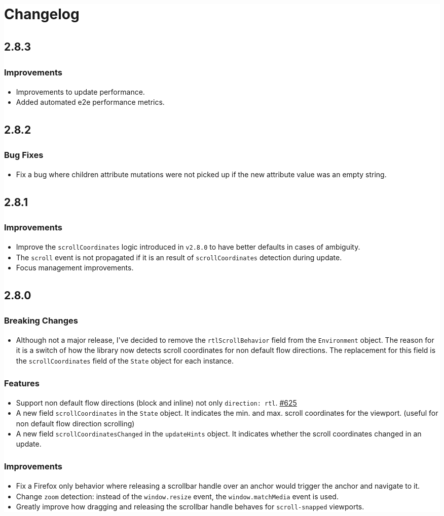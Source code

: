 # Changelog

## 2.8.3

### Improvements

- Improvements to update performance.
- Added automated e2e performance metrics.

## 2.8.2

### Bug Fixes

- Fix a bug where children attribute mutations were not picked up if the new attribute value was an empty string.  

## 2.8.1

### Improvements

- Improve the `scrollCoordinates` logic introduced in `v2.8.0` to have better defaults in cases of ambiguity.
- The `scroll` event is not propagated if it is an result of `scrollCoordinates` detection during update.
- Focus management improvements.

## 2.8.0

### Breaking Changes

- Although not a major release, I've decided to remove the `rtlScrollBehavior` field from the `Environment` object. The reason for it is a switch of how the library now detects scroll coordinates for non default flow directions. The replacement for this field is the `scrollCoordinates` field of the `State` object for each instance.

### Features

- Support non default flow directions (block and inline) not only `direction: rtl`. [#625](https://github.com/KingSora/OverlayScrollbars/issues/625)
- A new field `scrollCoordinates` in the `State` object. It indicates the min. and max. scroll coordinates for the viewport. (useful for non default flow direction scrolling)
- A new field `scrollCoordinatesChanged` in the `updateHints` object. It indicates whether the scroll coordinates changed in an update.

### Improvements

- Fix a Firefox only behavior where releasing a scrollbar handle over an anchor would trigger the anchor and navigate to it.
- Change `zoom` detection: instead of the `window.resize` event, the `window.matchMedia` event is used.
- Greatly improve how dragging and releasing the scrollbar handle behaves for `scroll-snapped` viewports. 
